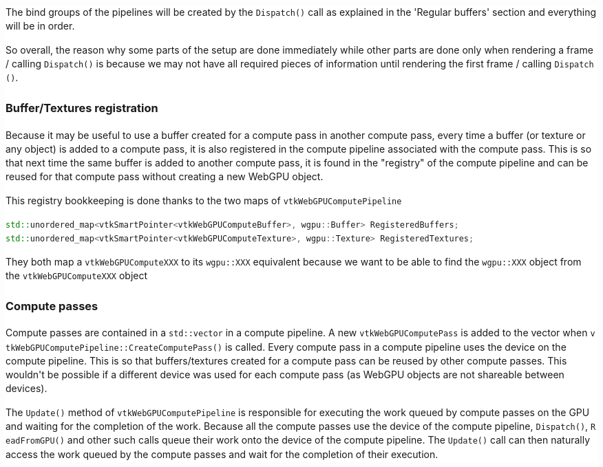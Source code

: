 The bind groups of the pipelines will be created by the `Dispatch()` call as explained
in the 'Regular buffers' section and everything will be in order.

So overall, the reason why some parts of the setup are done immediately while other parts are done
only when rendering a frame / calling `Dispatch()` is because we may not have all required
pieces of information until rendering the first frame / calling `Dispatch()`.

### Buffer/Textures registration

Because it may be useful to use a buffer created for a compute pass in another compute pass,
every time a buffer (or texture or any object) is added to a compute pass, it is also registered
in the compute pipeline associated with the compute pass. This is so that next time the same
buffer is added to another compute pass, it is found in the "registry" of the compute pipeline
and can be reused for that compute pass without creating a new WebGPU object.

This registry bookkeeping is done thanks to the two maps of `vtkWebGPUComputePipeline`

```c++
std::unordered_map<vtkSmartPointer<vtkWebGPUComputeBuffer>, wgpu::Buffer> RegisteredBuffers;
std::unordered_map<vtkSmartPointer<vtkWebGPUComputeTexture>, wgpu::Texture> RegisteredTextures;
```

They both map a `vtkWebGPUComputeXXX` to its `wgpu::XXX` equivalent because we want to be able to find the `wgpu::XXX` object from the `vtkWebGPUComputeXXX` object

### Compute passes

Compute passes are contained in a `std::vector` in a compute pipeline. A new `vtkWebGPUComputePass`
is added to the vector when `vtkWebGPUComputePipeline::CreateComputePass()` is called. Every compute
pass in a compute pipeline uses the device on the compute pipeline. This is so that buffers/textures created
for a compute pass can be reused by other compute passes. This wouldn't be possible if a different device was
used for each compute pass (as WebGPU objects are not shareable between devices).

The `Update()` method of `vtkWebGPUComputePipeline` is responsible for executing the work queued by
compute passes on the GPU and waiting for the completion of the work. Because all the compute passes use
the device of the compute pipeline, `Dispatch()`, `ReadFromGPU()` and other such calls queue their work
onto the device of the compute pipeline. The `Update()` call can then naturally access the work
queued by the compute passes and wait for the completion of their execution.

